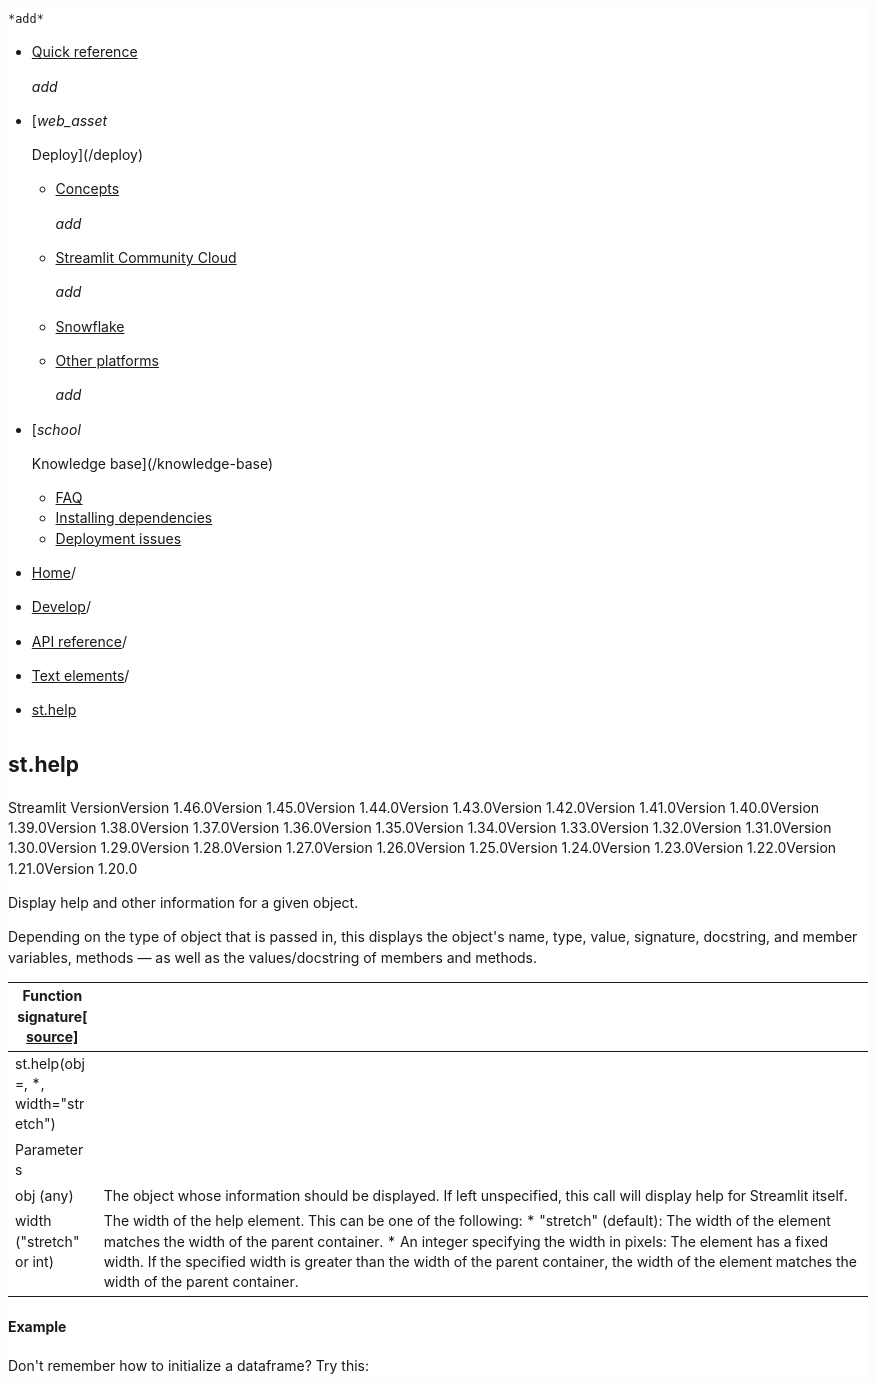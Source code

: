     *add*
  + [Quick reference](/develop/quick-reference)

    *add*
* [*web\_asset*

  Deploy](/deploy)
  + [Concepts](/deploy/concepts)

    *add*
  + [Streamlit Community Cloud](/deploy/streamlit-community-cloud)

    *add*
  + [Snowflake](/deploy/snowflake)
  + [Other platforms](/deploy/tutorials)

    *add*
* [*school*

  Knowledge base](/knowledge-base)
  + [FAQ](/knowledge-base/using-streamlit)
  + [Installing dependencies](/knowledge-base/dependencies)
  + [Deployment issues](/knowledge-base/deploy)

* [Home](/)/
* [Develop](/develop)/
* [API reference](/develop/api-reference)/
* [Text elements](/develop/api-reference/text)/
* [st.help](/develop/api-reference/text/st.help)

st.help
-------

Streamlit VersionVersion 1.46.0Version 1.45.0Version 1.44.0Version 1.43.0Version 1.42.0Version 1.41.0Version 1.40.0Version 1.39.0Version 1.38.0Version 1.37.0Version 1.36.0Version 1.35.0Version 1.34.0Version 1.33.0Version 1.32.0Version 1.31.0Version 1.30.0Version 1.29.0Version 1.28.0Version 1.27.0Version 1.26.0Version 1.25.0Version 1.24.0Version 1.23.0Version 1.22.0Version 1.21.0Version 1.20.0

Display help and other information for a given object.

Depending on the type of object that is passed in, this displays the
object's name, type, value, signature, docstring, and member variables,
methods — as well as the values/docstring of members and methods.

| Function signature[[source]](https://github.com/streamlit/streamlit/blob/1.46.0/lib/streamlit/elements/doc_string.py#L46 "View st.help source code on GitHub") | |
| --- | --- |
| st.help(obj=, \*, width="stretch") | |
| Parameters | |
| obj (any) | The object whose information should be displayed. If left unspecified, this call will display help for Streamlit itself. |
| width ("stretch" or int) | The width of the help element. This can be one of the following:   * "stretch" (default): The width of the element matches the   width of the parent container. * An integer specifying the width in pixels: The element has a   fixed width. If the specified width is greater than the width of   the parent container, the width of the element matches the width   of the parent container. |

#### Example

Don't remember how to initialize a dataframe? Try this:
